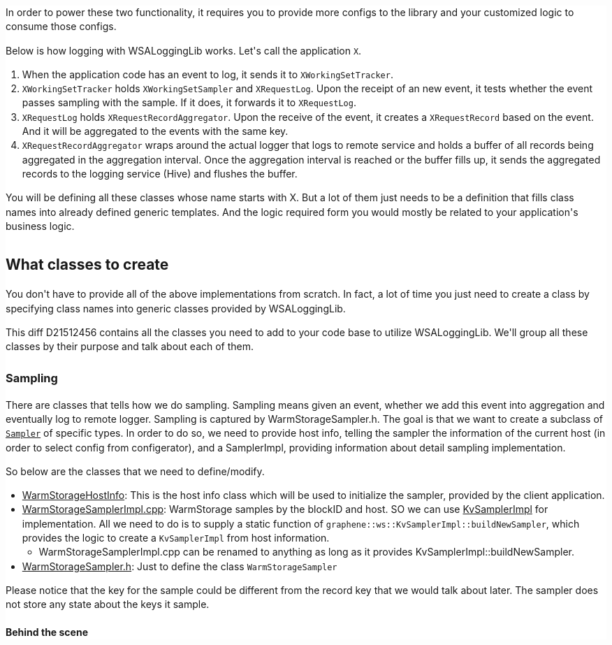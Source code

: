 In order to power these two functionality, it requires you to provide more configs to the library and your customized logic to consume those configs.

Below is how logging with WSALoggingLib works. Let's call the application `X`.

1. When the application code has an event to log, it sends it to `XWorkingSetTracker`.
2. `XWorkingSetTracker` holds `XWorkingSetSampler` and `XRequestLog`. Upon the receipt of an new event, it tests whether the event passes sampling with the sample. If it does, it forwards it to `XRequestLog`.
3. `XRequestLog` holds `XRequestRecordAggregator`. Upon the receive of the event, it creates a `XRequestRecord` based on the event. And it will be aggregated to the events with the same key.
4. `XRequestRecordAggregator` wraps around the actual logger that logs to remote service and holds a buffer of all records being aggregated in the aggregation interval. Once the aggregation interval is reached or the buffer fills up, it sends the aggregated records to the logging service (Hive) and flushes the buffer.

You will be defining all these classes whose name starts with X. But a lot of them just needs to be a definition that fills class names into already defined generic templates. And the logic required form you would mostly be related to your application's business logic.

## What classes to create

You don't have to provide all of the above implementations from scratch. In fact, a lot of time you just need to create a class by specifying class names into generic classes provided by WSALoggingLib.

This diff D21512456 contains all the classes you need to add to your code base to utilize WSALoggingLib. We'll group all these classes by their purpose and talk about each of them.

### Sampling

There are classes that tells how we do sampling. Sampling means given an event, whether we add this event into aggregation and eventually log to remote logger. Sampling is captured by WarmStorageSampler.h. The goal is that we want to create a subclass of [`Sampler`](https://fburl.com/diffusion/641ectqt) of specific types. In order to do so, we need to provide host info, telling the sampler the information of the current host (in order to select config from configerator), and a SamplerImpl, providing information about detail sampling implementation.

So below are the classes that we need to define/modify.

* [WarmStorageHostInfo](https://fburl.com/diffusion/sdcy0p6n): This is the host info class which will be used to initialize the sampler, provided by the client application.
* [WarmStorageSamplerImpl.cpp](https://fburl.com/diffusion/dv4muymd): WarmStorage samples by the blockID and host. SO we can use [KvSamplerImpl](https://fburl.com/diffusion/gistsejb) for implementation. All we need to do is to supply a static function of `graphene::ws::KvSamplerImpl::buildNewSampler`, which provides the logic to create a `KvSamplerImpl` from host information.
   * WarmStorageSamplerImpl.cpp can be renamed to anything as long as it provides KvSamplerImpl::buildNewSampler.
* [WarmStorageSampler.h](https://fburl.com/diffusion/mzx8iaav): Just to define the class `WarmStorageSampler`

Please notice that the key for the sample could be different from the record key that we would talk about later. The sampler does not store any state about the keys it sample.

#### Behind the scene
